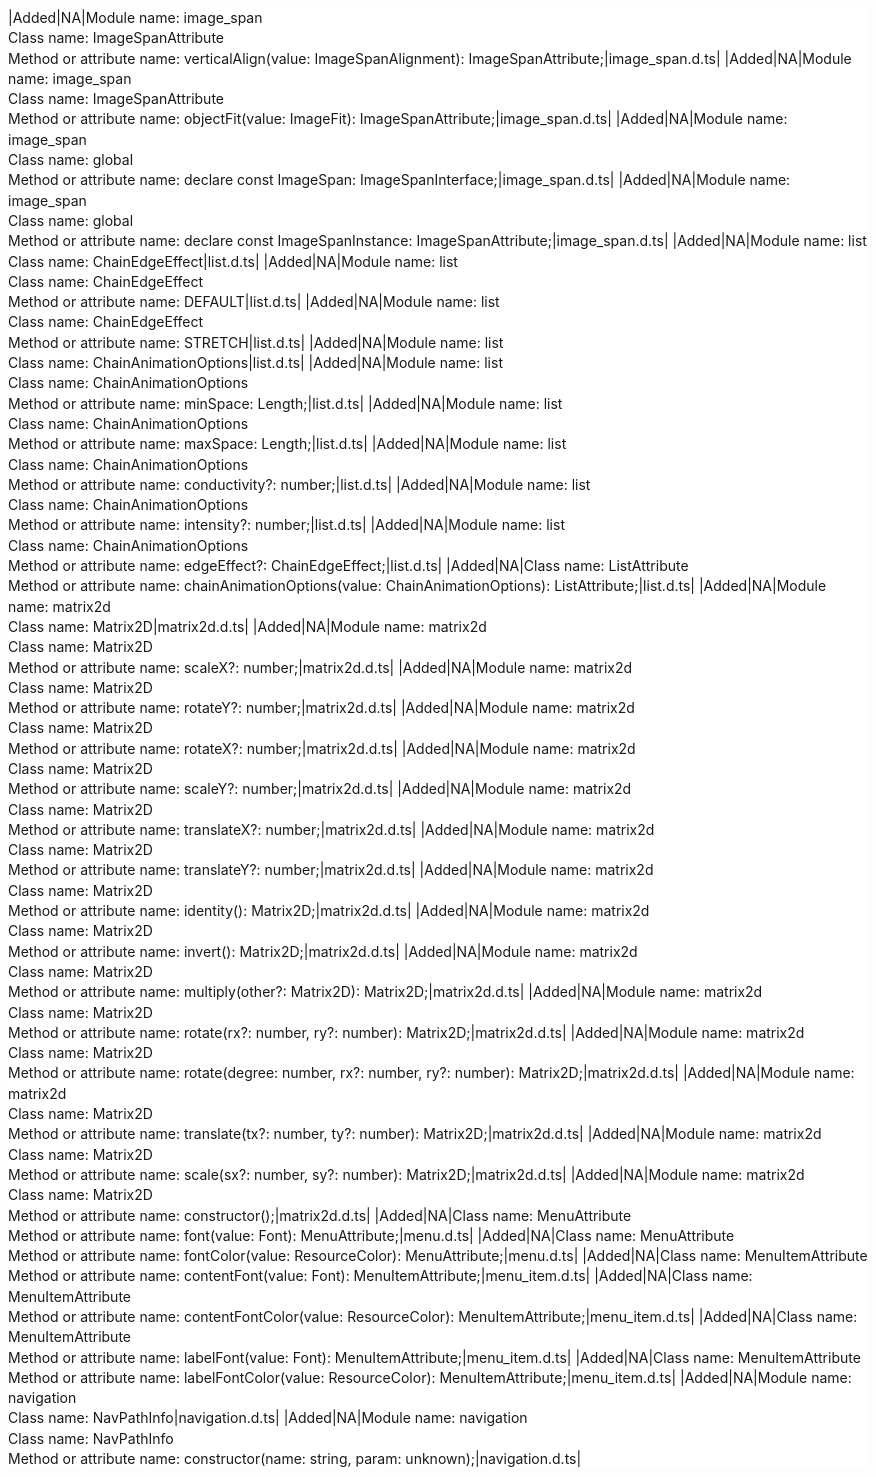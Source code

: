 |Added|NA|Module name: image_span<br>Class name: ImageSpanAttribute<br>Method or attribute name: verticalAlign(value: ImageSpanAlignment): ImageSpanAttribute;|image_span.d.ts|
|Added|NA|Module name: image_span<br>Class name: ImageSpanAttribute<br>Method or attribute name: objectFit(value: ImageFit): ImageSpanAttribute;|image_span.d.ts|
|Added|NA|Module name: image_span<br>Class name: global<br>Method or attribute name: declare const ImageSpan: ImageSpanInterface;|image_span.d.ts|
|Added|NA|Module name: image_span<br>Class name: global<br>Method or attribute name: declare const ImageSpanInstance: ImageSpanAttribute;|image_span.d.ts|
|Added|NA|Module name: list<br>Class name: ChainEdgeEffect|list.d.ts|
|Added|NA|Module name: list<br>Class name: ChainEdgeEffect<br>Method or attribute name: DEFAULT|list.d.ts|
|Added|NA|Module name: list<br>Class name: ChainEdgeEffect<br>Method or attribute name: STRETCH|list.d.ts|
|Added|NA|Module name: list<br>Class name: ChainAnimationOptions|list.d.ts|
|Added|NA|Module name: list<br>Class name: ChainAnimationOptions<br>Method or attribute name: minSpace: Length;|list.d.ts|
|Added|NA|Module name: list<br>Class name: ChainAnimationOptions<br>Method or attribute name: maxSpace: Length;|list.d.ts|
|Added|NA|Module name: list<br>Class name: ChainAnimationOptions<br>Method or attribute name: conductivity?: number;|list.d.ts|
|Added|NA|Module name: list<br>Class name: ChainAnimationOptions<br>Method or attribute name: intensity?: number;|list.d.ts|
|Added|NA|Module name: list<br>Class name: ChainAnimationOptions<br>Method or attribute name: edgeEffect?: ChainEdgeEffect;|list.d.ts|
|Added|NA|Class name: ListAttribute<br>Method or attribute name: chainAnimationOptions(value: ChainAnimationOptions): ListAttribute;|list.d.ts|
|Added|NA|Module name: matrix2d<br>Class name: Matrix2D|matrix2d.d.ts|
|Added|NA|Module name: matrix2d<br>Class name: Matrix2D<br>Method or attribute name: scaleX?: number;|matrix2d.d.ts|
|Added|NA|Module name: matrix2d<br>Class name: Matrix2D<br>Method or attribute name: rotateY?: number;|matrix2d.d.ts|
|Added|NA|Module name: matrix2d<br>Class name: Matrix2D<br>Method or attribute name: rotateX?: number;|matrix2d.d.ts|
|Added|NA|Module name: matrix2d<br>Class name: Matrix2D<br>Method or attribute name: scaleY?: number;|matrix2d.d.ts|
|Added|NA|Module name: matrix2d<br>Class name: Matrix2D<br>Method or attribute name: translateX?: number;|matrix2d.d.ts|
|Added|NA|Module name: matrix2d<br>Class name: Matrix2D<br>Method or attribute name: translateY?: number;|matrix2d.d.ts|
|Added|NA|Module name: matrix2d<br>Class name: Matrix2D<br>Method or attribute name: identity(): Matrix2D;|matrix2d.d.ts|
|Added|NA|Module name: matrix2d<br>Class name: Matrix2D<br>Method or attribute name: invert(): Matrix2D;|matrix2d.d.ts|
|Added|NA|Module name: matrix2d<br>Class name: Matrix2D<br>Method or attribute name: multiply(other?: Matrix2D): Matrix2D;|matrix2d.d.ts|
|Added|NA|Module name: matrix2d<br>Class name: Matrix2D<br>Method or attribute name: rotate(rx?: number, ry?: number): Matrix2D;|matrix2d.d.ts|
|Added|NA|Module name: matrix2d<br>Class name: Matrix2D<br>Method or attribute name: rotate(degree: number, rx?: number, ry?: number): Matrix2D;|matrix2d.d.ts|
|Added|NA|Module name: matrix2d<br>Class name: Matrix2D<br>Method or attribute name: translate(tx?: number, ty?: number): Matrix2D;|matrix2d.d.ts|
|Added|NA|Module name: matrix2d<br>Class name: Matrix2D<br>Method or attribute name: scale(sx?: number, sy?: number): Matrix2D;|matrix2d.d.ts|
|Added|NA|Module name: matrix2d<br>Class name: Matrix2D<br>Method or attribute name: constructor();|matrix2d.d.ts|
|Added|NA|Class name: MenuAttribute<br>Method or attribute name: font(value: Font): MenuAttribute;|menu.d.ts|
|Added|NA|Class name: MenuAttribute<br>Method or attribute name: fontColor(value: ResourceColor): MenuAttribute;|menu.d.ts|
|Added|NA|Class name: MenuItemAttribute<br>Method or attribute name: contentFont(value: Font): MenuItemAttribute;|menu_item.d.ts|
|Added|NA|Class name: MenuItemAttribute<br>Method or attribute name: contentFontColor(value: ResourceColor): MenuItemAttribute;|menu_item.d.ts|
|Added|NA|Class name: MenuItemAttribute<br>Method or attribute name: labelFont(value: Font): MenuItemAttribute;|menu_item.d.ts|
|Added|NA|Class name: MenuItemAttribute<br>Method or attribute name: labelFontColor(value: ResourceColor): MenuItemAttribute;|menu_item.d.ts|
|Added|NA|Module name: navigation<br>Class name: NavPathInfo|navigation.d.ts|
|Added|NA|Module name: navigation<br>Class name: NavPathInfo<br>Method or attribute name: constructor(name: string, param: unknown);|navigation.d.ts|